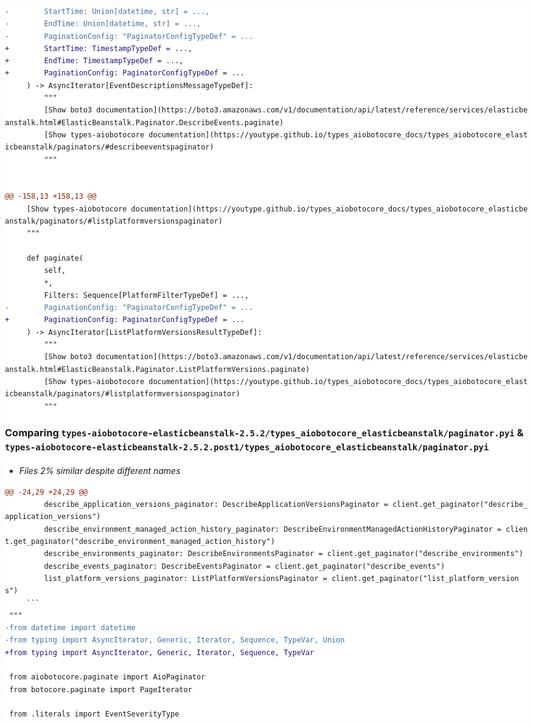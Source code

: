 ```diff
-        StartTime: Union[datetime, str] = ...,
-        EndTime: Union[datetime, str] = ...,
-        PaginationConfig: "PaginatorConfigTypeDef" = ...
+        StartTime: TimestampTypeDef = ...,
+        EndTime: TimestampTypeDef = ...,
+        PaginationConfig: PaginatorConfigTypeDef = ...
     ) -> AsyncIterator[EventDescriptionsMessageTypeDef]:
         """
         [Show boto3 documentation](https://boto3.amazonaws.com/v1/documentation/api/latest/reference/services/elasticbeanstalk.html#ElasticBeanstalk.Paginator.DescribeEvents.paginate)
         [Show types-aiobotocore documentation](https://youtype.github.io/types_aiobotocore_docs/types_aiobotocore_elasticbeanstalk/paginators/#describeeventspaginator)
         """
 
 
@@ -158,13 +158,13 @@
     [Show types-aiobotocore documentation](https://youtype.github.io/types_aiobotocore_docs/types_aiobotocore_elasticbeanstalk/paginators/#listplatformversionspaginator)
     """
 
     def paginate(
         self,
         *,
         Filters: Sequence[PlatformFilterTypeDef] = ...,
-        PaginationConfig: "PaginatorConfigTypeDef" = ...
+        PaginationConfig: PaginatorConfigTypeDef = ...
     ) -> AsyncIterator[ListPlatformVersionsResultTypeDef]:
         """
         [Show boto3 documentation](https://boto3.amazonaws.com/v1/documentation/api/latest/reference/services/elasticbeanstalk.html#ElasticBeanstalk.Paginator.ListPlatformVersions.paginate)
         [Show types-aiobotocore documentation](https://youtype.github.io/types_aiobotocore_docs/types_aiobotocore_elasticbeanstalk/paginators/#listplatformversionspaginator)
         """
```

### Comparing `types-aiobotocore-elasticbeanstalk-2.5.2/types_aiobotocore_elasticbeanstalk/paginator.pyi` & `types-aiobotocore-elasticbeanstalk-2.5.2.post1/types_aiobotocore_elasticbeanstalk/paginator.pyi`

 * *Files 2% similar despite different names*

```diff
@@ -24,29 +24,29 @@
         describe_application_versions_paginator: DescribeApplicationVersionsPaginator = client.get_paginator("describe_application_versions")
         describe_environment_managed_action_history_paginator: DescribeEnvironmentManagedActionHistoryPaginator = client.get_paginator("describe_environment_managed_action_history")
         describe_environments_paginator: DescribeEnvironmentsPaginator = client.get_paginator("describe_environments")
         describe_events_paginator: DescribeEventsPaginator = client.get_paginator("describe_events")
         list_platform_versions_paginator: ListPlatformVersionsPaginator = client.get_paginator("list_platform_versions")
     ```
 """
-from datetime import datetime
-from typing import AsyncIterator, Generic, Iterator, Sequence, TypeVar, Union
+from typing import AsyncIterator, Generic, Iterator, Sequence, TypeVar
 
 from aiobotocore.paginate import AioPaginator
 from botocore.paginate import PageIterator
 
 from .literals import EventSeverityType
```